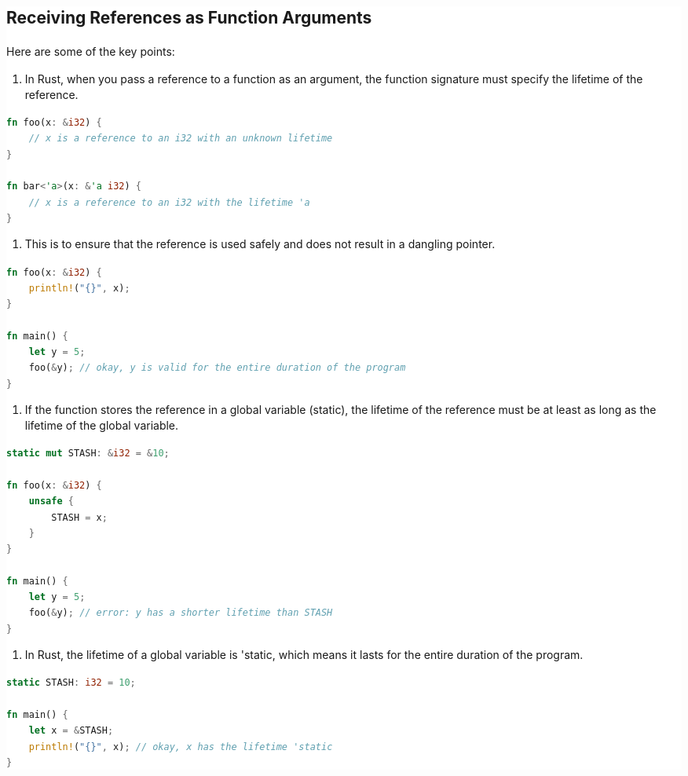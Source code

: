 ## Receiving References as Function Arguments

Here are some of the key points:

1. In Rust, when you pass a reference to a function as an argument, the function signature must specify the lifetime of the reference.

```rust
fn foo(x: &i32) {
    // x is a reference to an i32 with an unknown lifetime
}

fn bar<'a>(x: &'a i32) {
    // x is a reference to an i32 with the lifetime 'a
}
```

1. This is to ensure that the reference is used safely and does not result in a dangling pointer.

```rust
fn foo(x: &i32) {
    println!("{}", x);
}

fn main() {
    let y = 5;
    foo(&y); // okay, y is valid for the entire duration of the program
}
```

1. If the function stores the reference in a global variable (static), the lifetime of the reference must be at least as long as the lifetime of the global variable.

```rust
static mut STASH: &i32 = &10;

fn foo(x: &i32) {
    unsafe {
        STASH = x;
    }
}

fn main() {
    let y = 5;
    foo(&y); // error: y has a shorter lifetime than STASH
}
```

1. In Rust, the lifetime of a global variable is 'static, which means it lasts for the entire duration of the program.

```rust
static STASH: i32 = 10;

fn main() {
    let x = &STASH;
    println!("{}", x); // okay, x has the lifetime 'static
}
```
